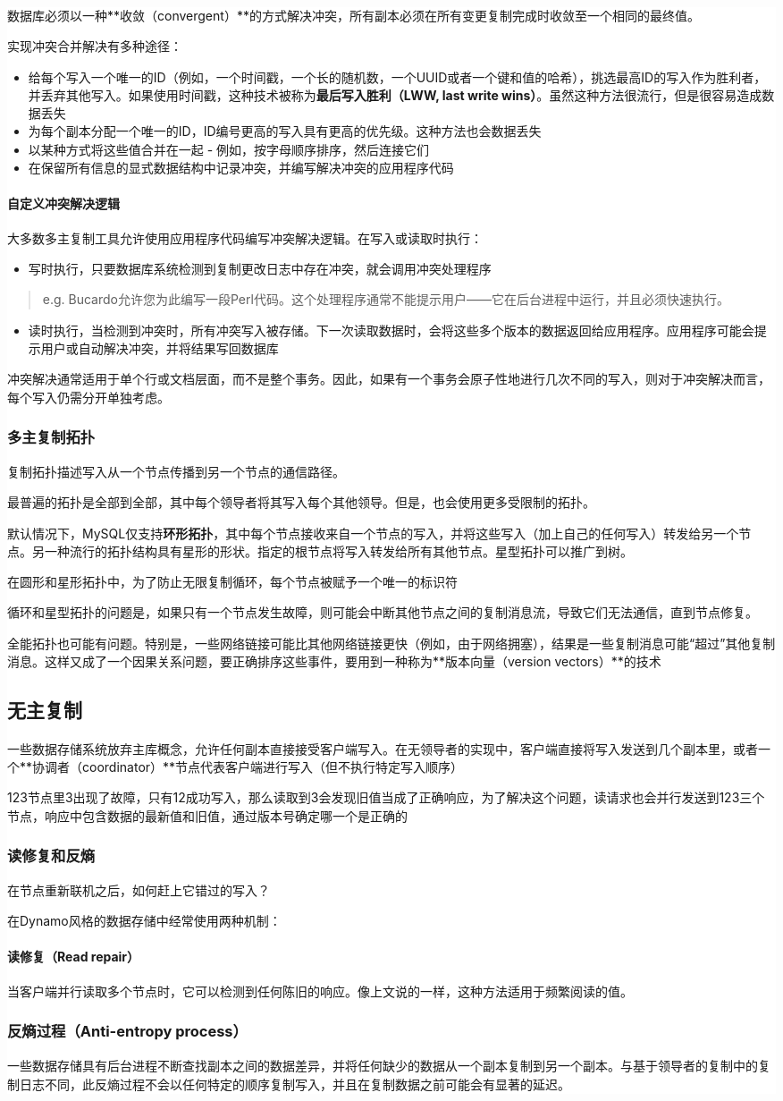 数据库必须以一种**收敛（convergent）**的方式解决冲突，所有副本必须在所有变更复制完成时收敛至一个相同的最终值。

实现冲突合并解决有多种途径：

- 给每个写入一个唯一的ID（例如，一个时间戳，一个长的随机数，一个UUID或者一个键和值的哈希），挑选最高ID的写入作为胜利者，并丢弃其他写入。如果使用时间戳，这种技术被称为**最后写入胜利（LWW, last write wins）**。虽然这种方法很流行，但是很容易造成数据丢失
- 为每个副本分配一个唯一的ID，ID编号更高的写入具有更高的优先级。这种方法也会数据丢失
- 以某种方式将这些值合并在一起 - 例如，按字母顺序排序，然后连接它们
- 在保留所有信息的显式数据结构中记录冲突，并编写解决冲突的应用程序代码

#### 自定义冲突解决逻辑

大多数多主复制工具允许使用应用程序代码编写冲突解决逻辑。在写入或读取时执行：

- 写时执行，只要数据库系统检测到复制更改日志中存在冲突，就会调用冲突处理程序

> e.g. Bucardo允许您为此编写一段Perl代码。这个处理程序通常不能提示用户——它在后台进程中运行，并且必须快速执行。

- 读时执行，当检测到冲突时，所有冲突写入被存储。下一次读取数据时，会将这些多个版本的数据返回给应用程序。应用程序可能会提示用户或自动解决冲突，并将结果写回数据库

冲突解决通常适用于单个行或文档层面，而不是整个事务。因此，如果有一个事务会原子性地进行几次不同的写入，则对于冲突解决而言，每个写入仍需分开单独考虑。

### 多主复制拓扑

复制拓扑描述写入从一个节点传播到另一个节点的通信路径。

最普遍的拓扑是全部到全部，其中每个领导者将其写入每个其他领导。但是，也会使用更多受限制的拓扑。

默认情况下，MySQL仅支持**环形拓扑**，其中每个节点接收来自一个节点的写入，并将这些写入（加上自己的任何写入）转发给另一个节点。另一种流行的拓扑结构具有星形的形状。指定的根节点将写入转发给所有其他节点。星型拓扑可以推广到树。

在圆形和星形拓扑中，为了防止无限复制循环，每个节点被赋予一个唯一的标识符

循环和星型拓扑的问题是，如果只有一个节点发生故障，则可能会中断其他节点之间的复制消息流，导致它们无法通信，直到节点修复。

全能拓扑也可能有问题。特别是，一些网络链接可能比其他网络链接更快（例如，由于网络拥塞），结果是一些复制消息可能“超过”其他复制消息。这样又成了一个因果关系问题，要正确排序这些事件，要用到一种称为**版本向量（version vectors）**的技术

## 无主复制

一些数据存储系统放弃主库概念，允许任何副本直接接受客户端写入。在无领导者的实现中，客户端直接将写入发送到几个副本里，或者一个**协调者（coordinator）**节点代表客户端进行写入（但不执行特定写入顺序）

123节点里3出现了故障，只有12成功写入，那么读取到3会发现旧值当成了正确响应，为了解决这个问题，读请求也会并行发送到123三个节点，响应中包含数据的最新值和旧值，通过版本号确定哪一个是正确的

### 读修复和反熵

在节点重新联机之后，如何赶上它错过的写入？

在Dynamo风格的数据存储中经常使用两种机制：

#### 读修复（Read repair）

当客户端并行读取多个节点时，它可以检测到任何陈旧的响应。像上文说的一样，这种方法适用于频繁阅读的值。

### 反熵过程（Anti-entropy process）

一些数据存储具有后台进程不断查找副本之间的数据差异，并将任何缺少的数据从一个副本复制到另一个副本。与基于领导者的复制中的复制日志不同，此反熵过程不会以任何特定的顺序复制写入，并且在复制数据之前可能会有显著的延迟。
